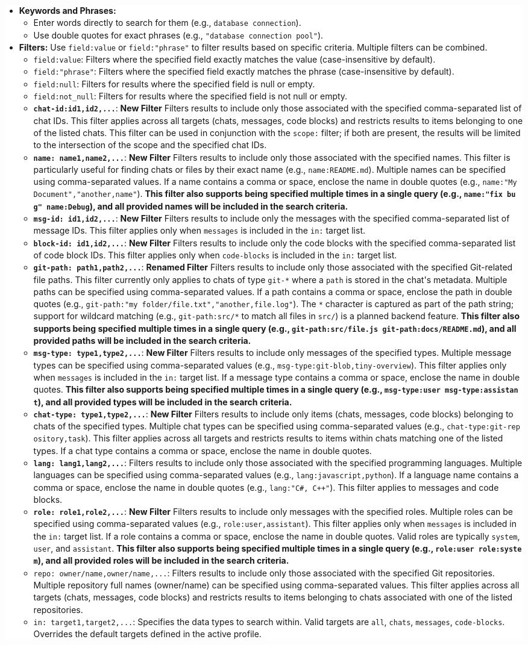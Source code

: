 *   **Keywords and Phrases:**
    *   Enter words directly to search for them (e.g., `database connection`).
    *   Use double quotes for exact phrases (e.g., `"database connection pool"`).
*   **Filters:** Use `field:value` or `field:"phrase"` to filter results based on specific criteria. Multiple filters can be combined.
    *   `field:value`: Filters where the specified field exactly matches the value (case-insensitive by default).
    *   `field:"phrase"`: Filters where the specified field exactly matches the phrase (case-insensitive by default).
    *   `field:null`: Filters for results where the specified field is null or empty.
    *   `field:not_null`: Filters for results where the specified field is not null or empty.
    *   **`chat-id:id1,id2,...`**: **New Filter** Filters results to include only those associated with the specified comma-separated list of chat IDs. This filter applies across all targets (chats, messages, code blocks) and restricts results to items belonging to one of the listed chats. This filter can be used in conjunction with the `scope:` filter; if both are present, the results will be limited to the intersection of the scope and the specified chat IDs.
    *   **`name: name1,name2,...`**: **New Filter** Filters results to include only those associated with the specified names. This filter is particularly useful for finding chats or files by their exact name (e.g., `name:README.md`). Multiple names can be specified using comma-separated values. If a name contains a comma or space, enclose the name in double quotes (e.g., `name:"My Document","another,name"`). **This filter also supports being specified multiple times in a single query (e.g., `name:"fix bug" name:Debug`), and all provided names will be included in the search criteria.**
    *   **`msg-id: id1,id2,...`**: **New Filter** Filters results to include only the messages with the specified comma-separated list of message IDs. This filter applies only when `messages` is included in the `in:` target list.
    *   **`block-id: id1,id2,...`**: **New Filter** Filters results to include only the code blocks with the specified comma-separated list of code block IDs. This filter applies only when `code-blocks` is included in the `in:` target list.
    *   **`git-path: path1,path2,...`**: **Renamed Filter** Filters results to include only those associated with the specified Git-related file paths. This filter currently only applies to chats of type `git-*` where a `path` is stored in the chat's metadata. Multiple paths can be specified using comma-separated values. If a path contains a comma or space, enclose the path in double quotes (e.g., `git-path:"my folder/file.txt","another,file.log"`). The `*` character is captured as part of the path string; support for wildcard matching (e.g., `git-path:src/*` to match all files in `src/`) is a planned backend feature. **This filter also supports being specified multiple times in a single query (e.g., `git-path:src/file.js git-path:docs/README.md`), and all provided paths will be included in the search criteria.**
    *   **`msg-type: type1,type2,...`**: **New Filter** Filters results to include only messages of the specified types. Multiple message types can be specified using comma-separated values (e.g., `msg-type:git-blob,tiny-overview`). This filter applies only when `messages` is included in the `in:` target list. If a message type contains a comma or space, enclose the name in double quotes. **This filter also supports being specified multiple times in a single query (e.g., `msg-type:user msg-type:assistant`), and all provided types will be included in the search criteria.**
    *   **`chat-type: type1,type2,...`**: **New Filter** Filters results to include only items (chats, messages, code blocks) belonging to chats of the specified types. Multiple chat types can be specified using comma-separated values (e.g., `chat-type:git-repository,task`). This filter applies across all targets and restricts results to items within chats matching one of the listed types. If a chat type contains a comma or space, enclose the name in double quotes.
    *   **`lang: lang1,lang2,...`**: Filters results to include only those associated with the specified programming languages. Multiple languages can be specified using comma-separated values (e.g., `lang:javascript,python`). If a language name contains a comma or space, enclose the name in double quotes (e.g., `lang:"C#, C++"`). This filter applies to messages and code blocks.
    *   **`role: role1,role2,...`**: **New Filter** Filters results to include only messages with the specified roles. Multiple roles can be specified using comma-separated values (e.g., `role:user,assistant`). This filter applies only when `messages` is included in the `in:` target list. If a role contains a comma or space, enclose the name in double quotes. Valid roles are typically `system`, `user`, and `assistant`. **This filter also supports being specified multiple times in a single query (e.g., `role:user role:system`), and all provided roles will be included in the search criteria.**
    *   `repo: owner/name,owner/name,...`: Filters results to include only those associated with the specified Git repositories. Multiple repository full names (owner/name) can be specified using comma-separated values. This filter applies across all targets (chats, messages, code blocks) and restricts results to items belonging to chats associated with one of the listed repositories.
    *   `in: target1,target2,...`: Specifies the data types to search within. Valid targets are `all`, `chats`, `messages`, `code-blocks`. Overrides the default targets defined in the active profile.
